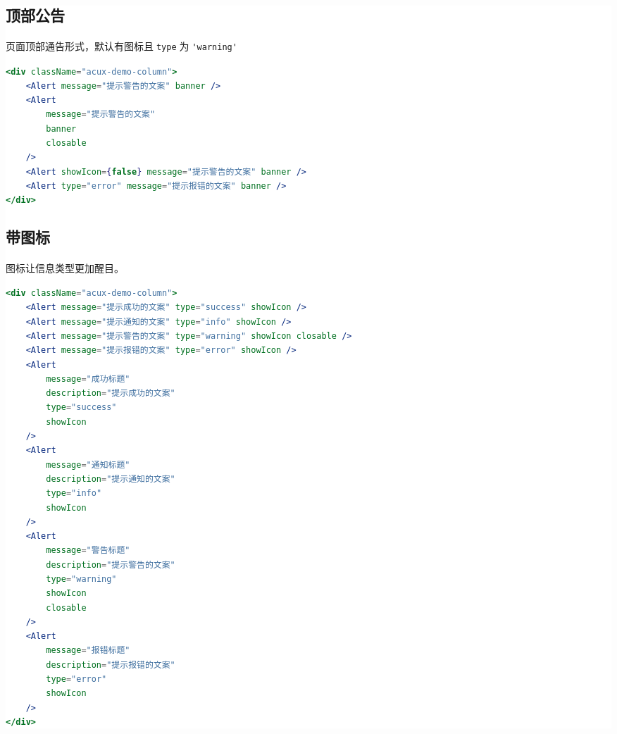 ## 顶部公告

页面顶部通告形式，默认有图标且 `type` 为 `'warning'`

```jsx live fffx
<div className="acux-demo-column">
    <Alert message="提示警告的文案" banner />
    <Alert
        message="提示警告的文案"
        banner
        closable
    />
    <Alert showIcon={false} message="提示警告的文案" banner />
    <Alert type="error" message="提示报错的文案" banner />
</div>
```

## 带图标

图标让信息类型更加醒目。

```jsx live fffx
<div className="acux-demo-column">
    <Alert message="提示成功的文案" type="success" showIcon />
    <Alert message="提示通知的文案" type="info" showIcon />
    <Alert message="提示警告的文案" type="warning" showIcon closable />
    <Alert message="提示报错的文案" type="error" showIcon />
    <Alert
        message="成功标题"
        description="提示成功的文案"
        type="success"
        showIcon
    />
    <Alert
        message="通知标题"
        description="提示通知的文案"
        type="info"
        showIcon
    />
    <Alert
        message="警告标题"
        description="提示警告的文案"
        type="warning"
        showIcon
        closable
    />
    <Alert
        message="报错标题"
        description="提示报错的文案"
        type="error"
        showIcon
    />
</div>
```
